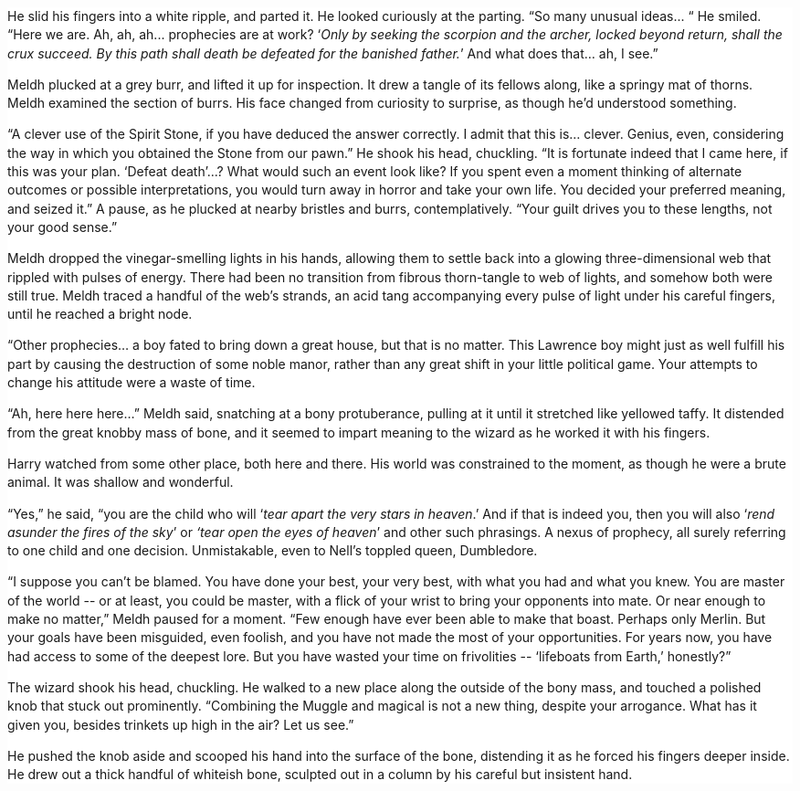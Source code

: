 He slid his fingers into a white ripple, and parted it. He looked curiously at the parting. “So many unusual ideas... “ He smiled. “Here we are. Ah, ah, ah... prophecies are at work? ‘*Only by seeking the scorpion and the archer, locked beyond return, shall the crux succeed. By this path shall death be defeated for the banished father.*’ And what does that… ah, I see.”

Meldh plucked at a grey burr, and lifted it up for inspection. It drew a tangle of its fellows along, like a springy mat of thorns. Meldh examined the section of burrs. His face changed from curiosity to surprise, as though he’d understood something.

“A clever use of the Spirit Stone, if you have deduced the answer correctly. I admit that this is… clever. Genius, even, considering the way in which you obtained the Stone from our pawn.” He shook his head, chuckling. “It is fortunate indeed that I came here, if this was your plan. ‘Defeat death’...? What would such an event look like? If you spent even a moment thinking of alternate outcomes or possible interpretations, you would turn away in horror and take your own life. You decided your preferred meaning, and seized it.” A pause, as he plucked at nearby bristles and burrs, contemplatively. “Your guilt drives you to these lengths, not your good sense.”

Meldh dropped the vinegar-smelling lights in his hands, allowing them to settle back into a glowing three-dimensional web that rippled with pulses of energy. There had been no transition from fibrous thorn-tangle to web of lights, and somehow both were still true. Meldh traced a handful of the web’s strands, an acid tang accompanying every pulse of light under his careful fingers, until he reached a bright node.

“Other prophecies… a boy fated to bring down a great house, but that is no matter. This Lawrence boy might just as well fulfill his part by causing the destruction of some noble manor, rather than any great shift in your little political game. Your attempts to change his attitude were a waste of time.

“Ah, here here here…” Meldh said, snatching at a bony protuberance, pulling at it until it stretched like yellowed taffy. It distended from the great knobby mass of bone, and it seemed to impart meaning to the wizard as he worked it with his fingers.

Harry watched from some other place, both here and there. His world was constrained to the moment, as though he were a brute animal. It was shallow and wonderful.

“Yes,” he said, “you are the child who will ‘*tear apart the very stars in heaven*.’ And if that is indeed you, then you will also ‘*rend asunder the fires of the sky*’ or *‘tear open the eyes of heaven*’ and other such phrasings. A nexus of prophecy, all surely referring to one child and one decision. Unmistakable, even to Nell’s toppled queen, Dumbledore.

“I suppose you can’t be blamed. You have done your best, your very best, with what you had and what you knew. You are master of the world -- or at least, you could be master, with a flick of your wrist to bring your opponents into mate. Or near enough to make no matter,” Meldh paused for a moment. “Few enough have ever been able to make that boast. Perhaps only Merlin. But your goals have been misguided, even foolish, and you have not made the most of your opportunities. For years now, you have had access to some of the deepest lore. But you have wasted your time on frivolities -- ‘lifeboats from Earth,’ honestly?”

The wizard shook his head, chuckling. He walked to a new place along the outside of the bony mass, and touched a polished knob that stuck out prominently. “Combining the Muggle and magical is not a new thing, despite your arrogance. What has it given you, besides trinkets up high in the air? Let us see.”

He pushed the knob aside and scooped his hand into the surface of the bone, distending it as he forced his fingers deeper inside. He drew out a thick handful of whiteish bone, sculpted out in a column by his careful but insistent hand.
